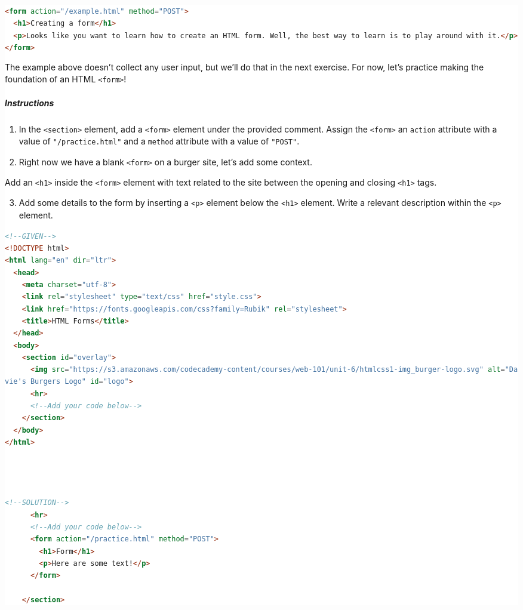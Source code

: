 ```html
<form action="/example.html" method="POST">
  <h1>Creating a form</h1>
  <p>Looks like you want to learn how to create an HTML form. Well, the best way to learn is to play around with it.</p>
</form>
```

The example above doesn’t collect any user input, but we’ll do that in the next exercise. For now, let’s practice making the foundation of an HTML `<form>`!

##### Instructions

1. In the `<section>` element, add a `<form>` element under the provided comment. Assign the `<form>` an `action` attribute with a value of `"/practice.html"` and a `method` attribute with a value of `"POST"`.

2. Right now we have a blank `<form>` on a burger site, let’s add some context.

Add an `<h1>` inside the `<form>` element with text related to the site between the opening and closing `<h1>` tags.

3. Add some details to the form by inserting a `<p>` element below the `<h1>` element. Write a relevant description within the `<p>` element.

```html
<!--GIVEN-->
<!DOCTYPE html>
<html lang="en" dir="ltr">
  <head>
    <meta charset="utf-8">
    <link rel="stylesheet" type="text/css" href="style.css">
    <link href="https://fonts.googleapis.com/css?family=Rubik" rel="stylesheet">
    <title>HTML Forms</title>
  </head>
  <body>
    <section id="overlay">
      <img src="https://s3.amazonaws.com/codecademy-content/courses/web-101/unit-6/htmlcss1-img_burger-logo.svg" alt="Davie's Burgers Logo" id="logo">
      <hr>
      <!--Add your code below-->
    </section>
  </body>
</html>




<!--SOLUTION-->
      <hr>
      <!--Add your code below-->
      <form action="/practice.html" method="POST">
        <h1>Form</h1>
        <p>Here are some text!</p>
      </form>

    </section>
```
